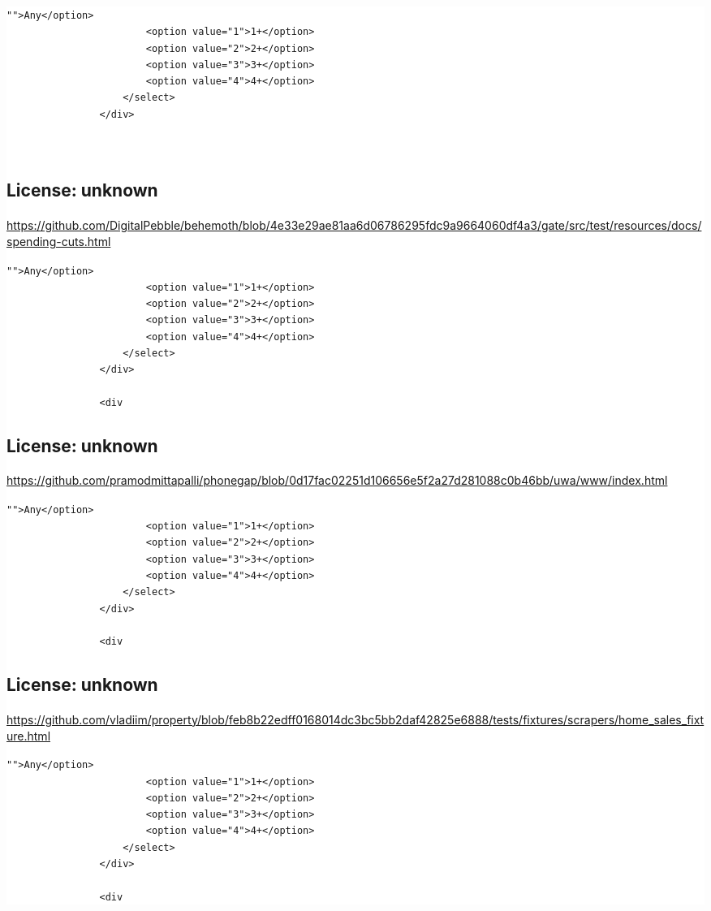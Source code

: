```
"">Any</option>
                        <option value="1">1+</option>
                        <option value="2">2+</option>
                        <option value="3">3+</option>
                        <option value="4">4+</option>
                    </select>
                </div>

                
```


## License: unknown
https://github.com/DigitalPebble/behemoth/blob/4e33e29ae81aa6d06786295fdc9a9664060df4a3/gate/src/test/resources/docs/spending-cuts.html

```
"">Any</option>
                        <option value="1">1+</option>
                        <option value="2">2+</option>
                        <option value="3">3+</option>
                        <option value="4">4+</option>
                    </select>
                </div>

                <div
```


## License: unknown
https://github.com/pramodmittapalli/phonegap/blob/0d17fac02251d106656e5f2a27d281088c0b46bb/uwa/www/index.html

```
"">Any</option>
                        <option value="1">1+</option>
                        <option value="2">2+</option>
                        <option value="3">3+</option>
                        <option value="4">4+</option>
                    </select>
                </div>

                <div
```


## License: unknown
https://github.com/vladiim/property/blob/feb8b22edff0168014dc3bc5bb2daf42825e6888/tests/fixtures/scrapers/home_sales_fixture.html

```
"">Any</option>
                        <option value="1">1+</option>
                        <option value="2">2+</option>
                        <option value="3">3+</option>
                        <option value="4">4+</option>
                    </select>
                </div>

                <div
```
